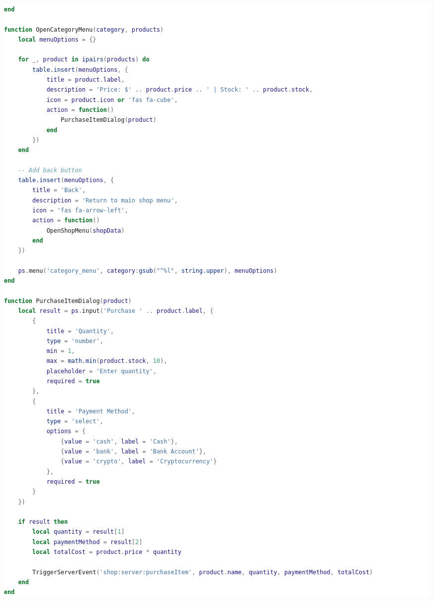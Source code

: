 ```lua
end

function OpenCategoryMenu(category, products)
    local menuOptions = {}
    
    for _, product in ipairs(products) do
        table.insert(menuOptions, {
            title = product.label,
            description = 'Price: $' .. product.price .. ' | Stock: ' .. product.stock,
            icon = product.icon or 'fas fa-cube',
            action = function()
                PurchaseItemDialog(product)
            end
        })
    end
    
    -- Add back button
    table.insert(menuOptions, {
        title = 'Back',
        description = 'Return to main shop menu',
        icon = 'fas fa-arrow-left',
        action = function()
            OpenShopMenu(shopData)
        end
    })
    
    ps.menu('category_menu', category:gsub("^%l", string.upper), menuOptions)
end

function PurchaseItemDialog(product)
    local result = ps.input('Purchase ' .. product.label, {
        {
            title = 'Quantity',
            type = 'number',
            min = 1,
            max = math.min(product.stock, 10),
            placeholder = 'Enter quantity',
            required = true
        },
        {
            title = 'Payment Method',
            type = 'select',
            options = {
                {value = 'cash', label = 'Cash'},
                {value = 'bank', label = 'Bank Account'},
                {value = 'crypto', label = 'Cryptocurrency'}
            },
            required = true
        }
    })
    
    if result then
        local quantity = result[1]
        local paymentMethod = result[2]
        local totalCost = product.price * quantity
        
        TriggerServerEvent('shop:server:purchaseItem', product.name, quantity, paymentMethod, totalCost)
    end
end
```

